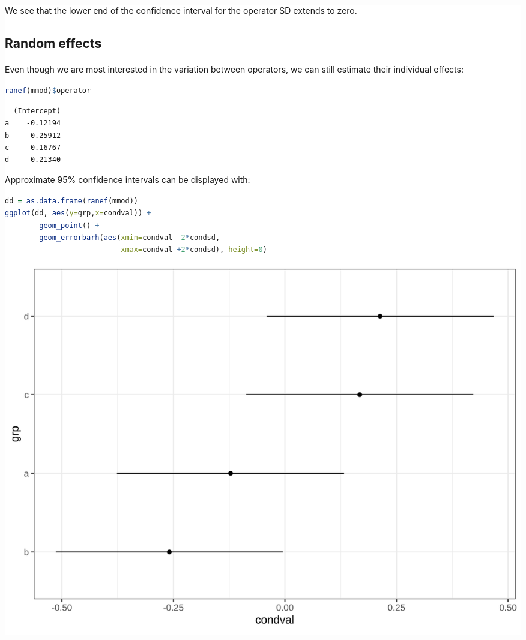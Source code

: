 We see that the lower end of the confidence interval for the operator SD
extends to zero.

## Random effects

Even though we are most interested in the variation between operators,
we can still estimate their individual effects:

``` r
ranef(mmod)$operator
```

      (Intercept)
    a    -0.12194
    b    -0.25912
    c     0.16767
    d     0.21340

Approximate 95% confidence intervals can be displayed with:

``` r
dd = as.data.frame(ranef(mmod))
ggplot(dd, aes(y=grp,x=condval)) +
        geom_point() +
        geom_errorbarh(aes(xmin=condval -2*condsd,
                           xmax=condval +2*condsd), height=0)
```

![](figs/pulpebar-1..svg)
